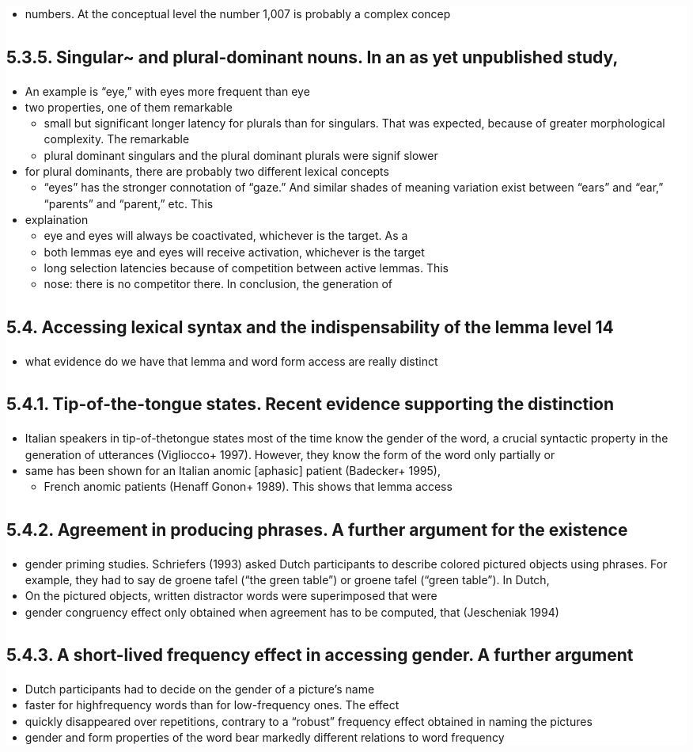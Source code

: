 * numbers. At the conceptual level the number 1,007 is probably a complex concep

## 5.3.5. Singular~ and plural-dominant nouns. In an as yet unpublished study,

* An example is “eye,” with eyes more frequent than eye
* two properties, one of them remarkable
  * small but significant longer latency for plurals than for singulars. That
    was expected, because of greater morphological complexity. The remarkable
  * plural dominant singulars and the plural dominant plurals were signif slower
* for plural dominants, there are probably two different lexical concepts
  * “eyes” has the stronger connotation of “gaze.” And similar shades of meaning
    variation exist between “ears” and “ear,” “parents” and “parent,” etc. This
* explaination
  * eye and eyes will always be coactivated, whichever is the target. As a
  * both lemmas eye and eyes will receive activation, whichever is the target
  * long selection latencies because of competition between active lemmas. This
  * nose: there is no competitor there.  In conclusion, the generation of

## 5.4. Accessing lexical syntax and the indispensability of the lemma level 14

* what evidence do we have that lemma and word form access are really distinct

## 5.4.1. Tip-of-the-tongue states. Recent evidence supporting the distinction

* Italian speakers in tip-of-thetongue states most of the time know the gender
  of the word, a crucial syntactic property in the generation of utterances
  (Vigliocco+ 1997). However, they know the form of the word only partially or
* same has been shown for an Italian anomic [aphasic] patient (Badecker+ 1995),
  * French anomic patients (Henaff Gonon+ 1989).  This shows that lemma access

## 5.4.2. Agreement in producing phrases. A further argument for the existence

* gender priming studies.  Schriefers (1993) asked Dutch participants to
  describe colored pictured objects using phrases. For example, they had to say
  de groene tafel (“the green table”) or groene tafel (“green table”). In Dutch,
* On the pictured objects, written distractor words were superimposed that were
* gender congruency effect only obtained when agreement has to be computed, that
  (Jescheniak 1994)

## 5.4.3. A short-lived frequency effect in accessing gender. A further argument

* Dutch participants had to decide on the gender of a picture’s name
* faster for highfrequency words than for low-frequency ones. The effect
* quickly disappeared over repetitions,
  contrary to a “robust” frequency effect obtained in naming the pictures
* gender and form properties of the word bear markedly different relations to
  word frequency
